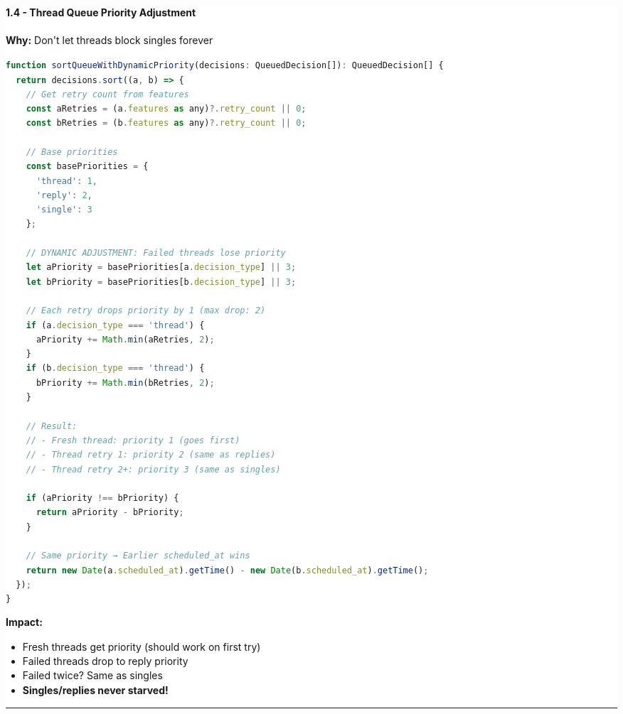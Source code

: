 
#### **1.4 - Thread Queue Priority Adjustment**

**Why:** Don't let threads block singles forever

```javascript
function sortQueueWithDynamicPriority(decisions: QueuedDecision[]): QueuedDecision[] {
  return decisions.sort((a, b) => {
    // Get retry count from features
    const aRetries = (a.features as any)?.retry_count || 0;
    const bRetries = (b.features as any)?.retry_count || 0;
    
    // Base priorities
    const basePriorities = {
      'thread': 1,
      'reply': 2,
      'single': 3
    };
    
    // DYNAMIC ADJUSTMENT: Failed threads lose priority
    let aPriority = basePriorities[a.decision_type] || 3;
    let bPriority = basePriorities[b.decision_type] || 3;
    
    // Each retry drops priority by 1 (max drop: 2)
    if (a.decision_type === 'thread') {
      aPriority += Math.min(aRetries, 2);
    }
    if (b.decision_type === 'thread') {
      bPriority += Math.min(bRetries, 2);
    }
    
    // Result:
    // - Fresh thread: priority 1 (goes first)
    // - Thread retry 1: priority 2 (same as replies)
    // - Thread retry 2+: priority 3 (same as singles)
    
    if (aPriority !== bPriority) {
      return aPriority - bPriority;
    }
    
    // Same priority → Earlier scheduled_at wins
    return new Date(a.scheduled_at).getTime() - new Date(b.scheduled_at).getTime();
  });
}
```

**Impact:**
- Fresh threads get priority (should work on first try)
- Failed threads drop to reply priority
- Failed twice? Same as singles
- **Singles/replies never starved!**

---
